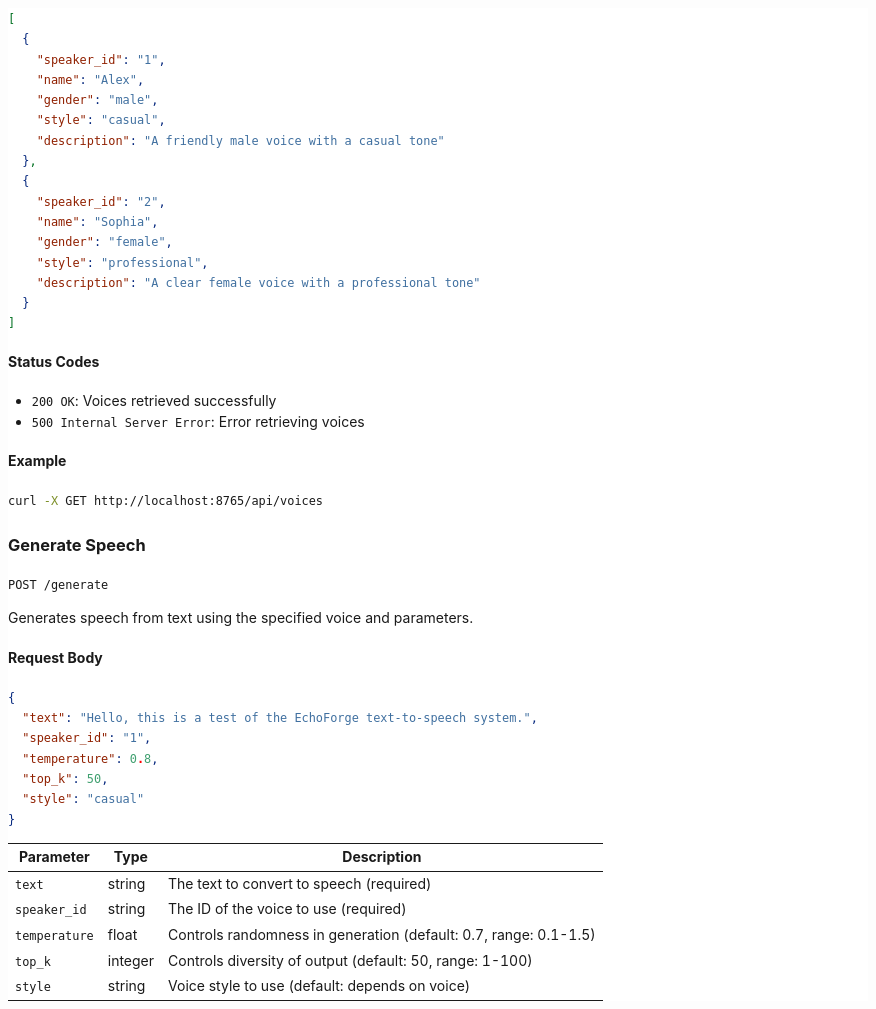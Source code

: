 ```json
[
  {
    "speaker_id": "1",
    "name": "Alex",
    "gender": "male",
    "style": "casual",
    "description": "A friendly male voice with a casual tone"
  },
  {
    "speaker_id": "2",
    "name": "Sophia",
    "gender": "female",
    "style": "professional",
    "description": "A clear female voice with a professional tone"
  }
]
```

#### Status Codes

- `200 OK`: Voices retrieved successfully
- `500 Internal Server Error`: Error retrieving voices

#### Example

```bash
curl -X GET http://localhost:8765/api/voices
```

### Generate Speech

```
POST /generate
```

Generates speech from text using the specified voice and parameters.

#### Request Body

```json
{
  "text": "Hello, this is a test of the EchoForge text-to-speech system.",
  "speaker_id": "1",
  "temperature": 0.8,
  "top_k": 50,
  "style": "casual"
}
```

| Parameter | Type | Description |
|-----------|------|-------------|
| `text` | string | The text to convert to speech (required) |
| `speaker_id` | string | The ID of the voice to use (required) |
| `temperature` | float | Controls randomness in generation (default: 0.7, range: 0.1-1.5) |
| `top_k` | integer | Controls diversity of output (default: 50, range: 1-100) |
| `style` | string | Voice style to use (default: depends on voice) |

